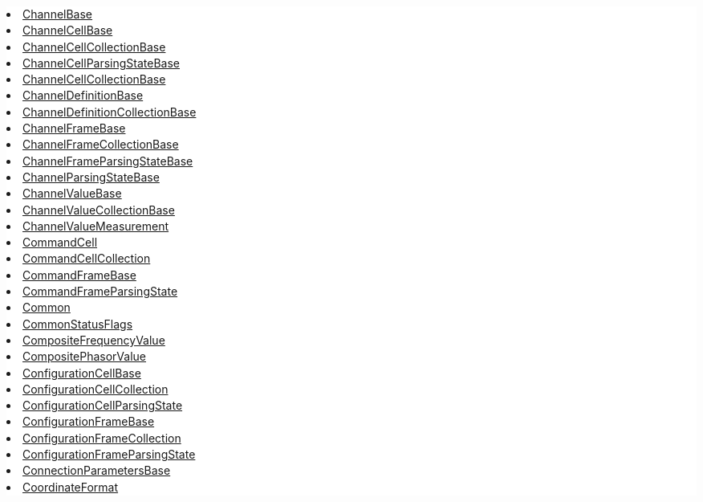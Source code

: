 </li><li><a href="#TVA.PhasorProtocols.ChannelBase_class">ChannelBase</a> </li><li><a href="#TVA.PhasorProtocols.ChannelCellBase_class">ChannelCellBase</a> </li><li><a href="#TVA.PhasorProtocols.ChannelCellCollectionBase_class">ChannelCellCollectionBase</a>

</li><li><a href="#TVA.PhasorProtocols.ChannelCellParsingStateBase_class">ChannelCellParsingStateBase</a>

</li><li><a href="#TVA.PhasorProtocols.ChannelCollectionBase_class">ChannelCellCollectionBase</a>

</li><li><a href="#TVA.PhasorProtocols.ChannelDefinitionBase_class">ChannelDefinitionBase</a>

</li><li><a href="#TVA.PhasorProtocols.ChannelDefinitionCollectionBase_class">ChannelDefinitionCollectionBase</a>

</li><li><a href="#TVA.PhasorProtocols.ChannelFrameBase_class">ChannelFrameBase</a> </li><li><a href="#TVA.PhasorProtocols.ChannelFrameCollectionBase_class">ChannelFrameCollectionBase</a>

</li><li><a href="#TVA.PhasorProtocols.ChannelFrameParsingStateBase_class">ChannelFrameParsingStateBase</a>

</li><li><a href="#TVA.PhasorProtocols.ChannelParsingStateBase_class">ChannelParsingStateBase</a>

</li><li><a href="#TVA.PhasorProtocols.ChannelValueBase_class">ChannelValueBase</a> </li><li><a href="#TVA.PhasorProtocols.ChannelValueCollectionBase_class">ChannelValueCollectionBase</a>

</li><li><a href="#TVA.PhasorProtocols.ChannelValueMeasurement_class">ChannelValueMeasurement</a>

</li><li><a href="#TVA.PhasorProtocols.CommandCell_class">CommandCell</a> </li><li><a href="#TVA.PhasorProtocols.CommandCellCollection_class">CommandCellCollection</a>

</li><li><a href="#TVA.PhasorProtocols.CommandFrameBase_class">CommandFrameBase</a> </li><li><a href="#TVA.PhasorProtocols.CommandFrameParsingState_class">CommandFrameParsingState</a>

</li><li><a href="#TVA.PhasorProtocols.Common_class">Common</a> </li><li><a href="#TVA.PhasorProtocols.CommonStatusFlags_enumeration">CommonStatusFlags</a>

</li><li><a href="#TVA.PhasorProtocols.CompositeFrequencyValue_enumeration">CompositeFrequencyValue</a>

</li><li><a href="#TVA.PhasorProtocols.CompositePhasorValue_enumeration">CompositePhasorValue</a>

</li><li><a href="#TVA.PhasorProtocols.ConfigurationCellBase_class">ConfigurationCellBase</a>

</li><li><a href="#TVA.PhasorProtocols.ConfigurationCellCollection_class">ConfigurationCellCollection</a>

</li><li><a href="#TVA.PhasorProtocols.ConfigurationCellParsingState_class">ConfigurationCellParsingState</a>

</li><li><a href="#TVA.PhasorProtocols.ConfigurationFrameBase_class">ConfigurationFrameBase</a>

</li><li><a href="#TVA.PhasorProtocols.ConfigurationFrameCollection_class">ConfigurationFrameCollection</a>

</li><li><a href="#TVA.PhasorProtocols.ConfigurationFrameParsingState_class">ConfigurationFrameParsingState</a>

</li><li><a href="#TVA.PhasorProtocols.ConnectionParametersBase_class">ConnectionParametersBase</a>

</li><li><a href="#TVA.PhasorProtocols.CoordinateFormat_enumeration">CoordinateFormat</a>
